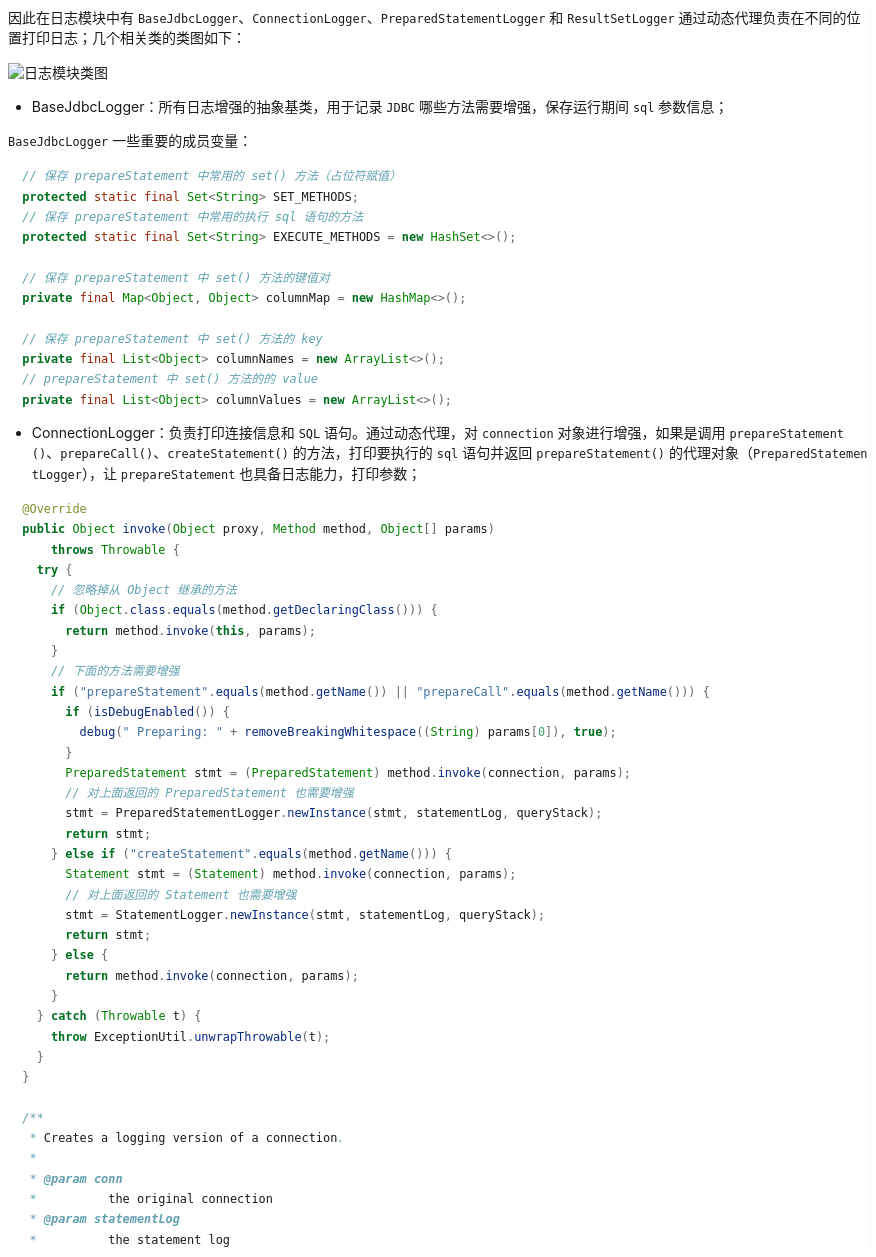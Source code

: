 因此在日志模块中有 `BaseJdbcLogger`、`ConnectionLogger`、`PreparedStatementLogger` 和 `ResultSetLogger` 通过动态代理负责在不同的位置打印日志；几个相关类的类图如下：

![日志模块类图](https://yjtravel-public.oss-cn-beijing.aliyuncs.com/my-blog/basic/log_class.png)

* BaseJdbcLogger：所有日志增强的抽象基类，用于记录 `JDBC` 哪些方法需要增强，保存运行期间 `sql` 参数信息；

`BaseJdbcLogger` 一些重要的成员变量：

```java
  // 保存 prepareStatement 中常用的 set() 方法（占位符赋值）
  protected static final Set<String> SET_METHODS;
  // 保存 prepareStatement 中常用的执行 sql 语句的方法
  protected static final Set<String> EXECUTE_METHODS = new HashSet<>();

  // 保存 prepareStatement 中 set() 方法的键值对
  private final Map<Object, Object> columnMap = new HashMap<>();

  // 保存 prepareStatement 中 set() 方法的 key
  private final List<Object> columnNames = new ArrayList<>();
  // prepareStatement 中 set() 方法的的 value
  private final List<Object> columnValues = new ArrayList<>();
```

* ConnectionLogger：负责打印连接信息和 `SQL` 语句。通过动态代理，对 `connection` 对象进行增强，如果是调用 `prepareStatement()`、`prepareCall()`、`createStatement()` 的方法，打印要执行的 `sql` 语句并返回 `prepareStatement()` 的代理对象（`PreparedStatementLogger`），让 `prepareStatement` 也具备日志能力，打印参数；

```java
  @Override
  public Object invoke(Object proxy, Method method, Object[] params)
      throws Throwable {
    try {
      // 忽略掉从 Object 继承的方法
      if (Object.class.equals(method.getDeclaringClass())) {
        return method.invoke(this, params);
      }
      // 下面的方法需要增强
      if ("prepareStatement".equals(method.getName()) || "prepareCall".equals(method.getName())) {
        if (isDebugEnabled()) {
          debug(" Preparing: " + removeBreakingWhitespace((String) params[0]), true);
        }
        PreparedStatement stmt = (PreparedStatement) method.invoke(connection, params);
        // 对上面返回的 PreparedStatement 也需要增强
        stmt = PreparedStatementLogger.newInstance(stmt, statementLog, queryStack);
        return stmt;
      } else if ("createStatement".equals(method.getName())) {
        Statement stmt = (Statement) method.invoke(connection, params);
        // 对上面返回的 Statement 也需要增强
        stmt = StatementLogger.newInstance(stmt, statementLog, queryStack);
        return stmt;
      } else {
        return method.invoke(connection, params);
      }
    } catch (Throwable t) {
      throw ExceptionUtil.unwrapThrowable(t);
    }
  }
  
  /**
   * Creates a logging version of a connection.
   *
   * @param conn
   *          the original connection
   * @param statementLog
   *          the statement log
```